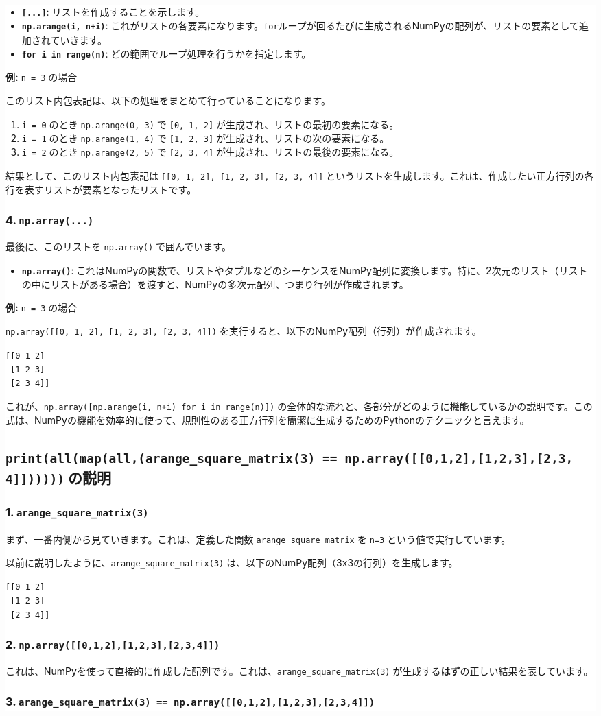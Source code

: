 * **`[...]`**:  リストを作成することを示します。
* **`np.arange(i, n+i)`**:  これがリストの各要素になります。`for`ループが回るたびに生成されるNumPyの配列が、リストの要素として追加されていきます。
* **`for i in range(n)`**:  どの範囲でループ処理を行うかを指定します。

**例:** `n = 3` の場合

このリスト内包表記は、以下の処理をまとめて行っていることになります。

1. `i = 0` のとき `np.arange(0, 3)` で `[0, 1, 2]` が生成され、リストの最初の要素になる。
2. `i = 1` のとき `np.arange(1, 4)` で `[1, 2, 3]` が生成され、リストの次の要素になる。
3. `i = 2` のとき `np.arange(2, 5)` で `[2, 3, 4]` が生成され、リストの最後の要素になる。

結果として、このリスト内包表記は `[[0, 1, 2], [1, 2, 3], [2, 3, 4]]` というリストを生成します。これは、作成したい正方行列の各行を表すリストが要素となったリストです。

### 4. `np.array(...)`

最後に、このリストを `np.array()` で囲んでいます。

* **`np.array()`**: これはNumPyの関数で、リストやタプルなどのシーケンスをNumPy配列に変換します。特に、2次元のリスト（リストの中にリストがある場合）を渡すと、NumPyの多次元配列、つまり行列が作成されます。

**例:** `n = 3` の場合

`np.array([[0, 1, 2], [1, 2, 3], [2, 3, 4]])` を実行すると、以下のNumPy配列（行列）が作成されます。

```
[[0 1 2]
 [1 2 3]
 [2 3 4]]
```

これが、`np.array([np.arange(i, n+i) for i in range(n)])` の全体的な流れと、各部分がどのように機能しているかの説明です。この式は、NumPyの機能を効率的に使って、規則性のある正方行列を簡潔に生成するためのPythonのテクニックと言えます。

## `print(all(map(all,(arange_square_matrix(3) == np.array([[0,1,2],[1,2,3],[2,3,4]])))))` の説明

### 1. `arange_square_matrix(3)`

まず、一番内側から見ていきます。これは、定義した関数 `arange_square_matrix` を `n=3` という値で実行しています。

以前に説明したように、`arange_square_matrix(3)` は、以下のNumPy配列（3x3の行列）を生成します。

```
[[0 1 2]
 [1 2 3]
 [2 3 4]]
```

### 2. `np.array([[0,1,2],[1,2,3],[2,3,4]])`

これは、NumPyを使って直接的に作成した配列です。これは、`arange_square_matrix(3)` が生成する**はず**の正しい結果を表しています。

### 3. `arange_square_matrix(3) == np.array([[0,1,2],[1,2,3],[2,3,4]])`
